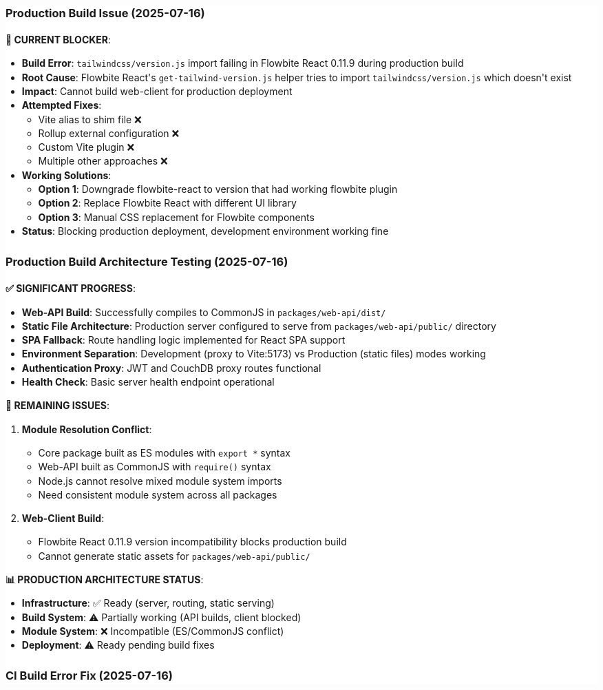 ### Production Build Issue (2025-07-16)

**🚨 CURRENT BLOCKER**:

- **Build Error**: `tailwindcss/version.js` import failing in Flowbite React 0.11.9 during production build
- **Root Cause**: Flowbite React's `get-tailwind-version.js` helper tries to import `tailwindcss/version.js` which doesn't exist
- **Impact**: Cannot build web-client for production deployment
- **Attempted Fixes**:
  - Vite alias to shim file ❌
  - Rollup external configuration ❌
  - Custom Vite plugin ❌
  - Multiple other approaches ❌
- **Working Solutions**:
  - **Option 1**: Downgrade flowbite-react to version that had working flowbite plugin
  - **Option 2**: Replace Flowbite React with different UI library
  - **Option 3**: Manual CSS replacement for Flowbite components
- **Status**: Blocking production deployment, development environment working fine

### Production Build Architecture Testing (2025-07-16)

**✅ SIGNIFICANT PROGRESS**:

- **Web-API Build**: Successfully compiles to CommonJS in `packages/web-api/dist/`
- **Static File Architecture**: Production server configured to serve from `packages/web-api/public/` directory
- **SPA Fallback**: Route handling logic implemented for React SPA support
- **Environment Separation**: Development (proxy to Vite:5173) vs Production (static files) modes working
- **Authentication Proxy**: JWT and CouchDB proxy routes functional
- **Health Check**: Basic server health endpoint operational

**🚨 REMAINING ISSUES**:

1. **Module Resolution Conflict**:

   - Core package built as ES modules with `export *` syntax
   - Web-API built as CommonJS with `require()` syntax
   - Node.js cannot resolve mixed module system imports
   - Need consistent module system across all packages

2. **Web-Client Build**:
   - Flowbite React 0.11.9 version incompatibility blocks production build
   - Cannot generate static assets for `packages/web-api/public/`

**📊 PRODUCTION ARCHITECTURE STATUS**:

- **Infrastructure**: ✅ Ready (server, routing, static serving)
- **Build System**: ⚠️ Partially working (API builds, client blocked)
- **Module System**: ❌ Incompatible (ES/CommonJS conflict)
- **Deployment**: ⚠️ Ready pending build fixes

### CI Build Error Fix (2025-07-16)
